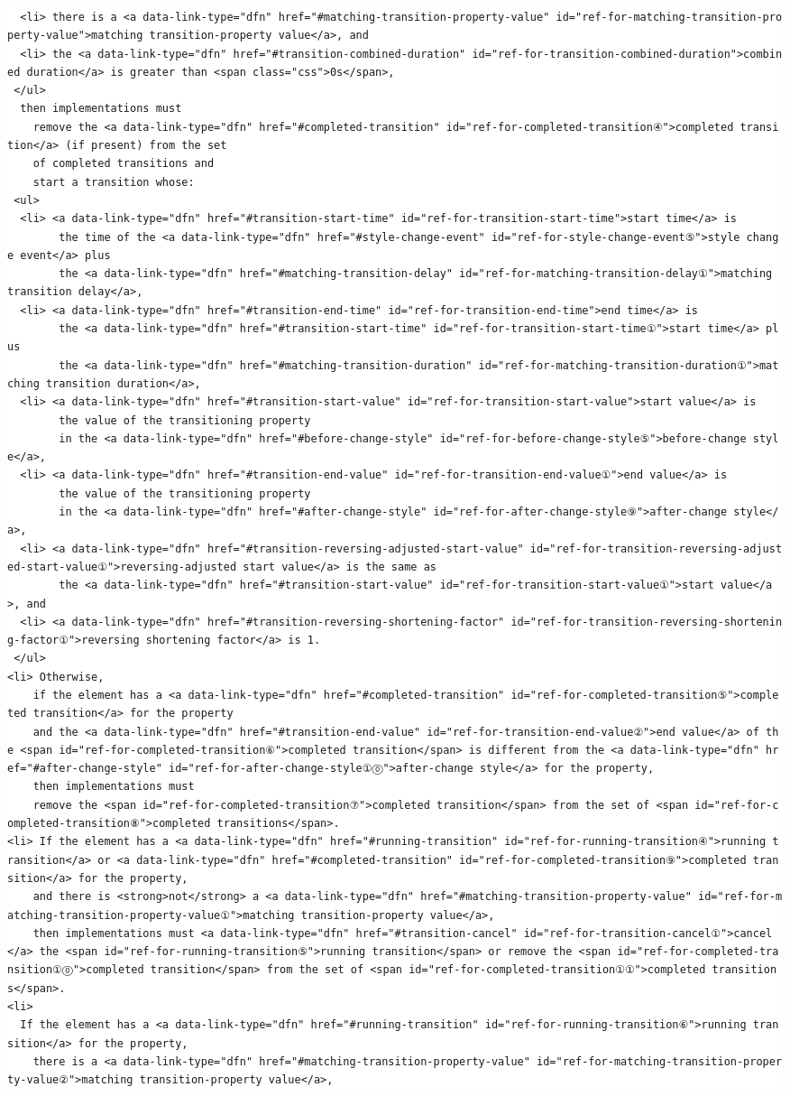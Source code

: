       <li> there is a <a data-link-type="dfn" href="#matching-transition-property-value" id="ref-for-matching-transition-property-value">matching transition-property value</a>, and 
      <li> the <a data-link-type="dfn" href="#transition-combined-duration" id="ref-for-transition-combined-duration">combined duration</a> is greater than <span class="css">0s</span>, 
     </ul>
      then implementations must
        remove the <a data-link-type="dfn" href="#completed-transition" id="ref-for-completed-transition④">completed transition</a> (if present) from the set
        of completed transitions and
        start a transition whose: 
     <ul>
      <li> <a data-link-type="dfn" href="#transition-start-time" id="ref-for-transition-start-time">start time</a> is
            the time of the <a data-link-type="dfn" href="#style-change-event" id="ref-for-style-change-event⑤">style change event</a> plus
            the <a data-link-type="dfn" href="#matching-transition-delay" id="ref-for-matching-transition-delay①">matching transition delay</a>, 
      <li> <a data-link-type="dfn" href="#transition-end-time" id="ref-for-transition-end-time">end time</a> is
            the <a data-link-type="dfn" href="#transition-start-time" id="ref-for-transition-start-time①">start time</a> plus
            the <a data-link-type="dfn" href="#matching-transition-duration" id="ref-for-matching-transition-duration①">matching transition duration</a>, 
      <li> <a data-link-type="dfn" href="#transition-start-value" id="ref-for-transition-start-value">start value</a> is
            the value of the transitioning property
            in the <a data-link-type="dfn" href="#before-change-style" id="ref-for-before-change-style⑤">before-change style</a>, 
      <li> <a data-link-type="dfn" href="#transition-end-value" id="ref-for-transition-end-value①">end value</a> is
            the value of the transitioning property
            in the <a data-link-type="dfn" href="#after-change-style" id="ref-for-after-change-style⑨">after-change style</a>, 
      <li> <a data-link-type="dfn" href="#transition-reversing-adjusted-start-value" id="ref-for-transition-reversing-adjusted-start-value①">reversing-adjusted start value</a> is the same as
            the <a data-link-type="dfn" href="#transition-start-value" id="ref-for-transition-start-value①">start value</a>, and 
      <li> <a data-link-type="dfn" href="#transition-reversing-shortening-factor" id="ref-for-transition-reversing-shortening-factor①">reversing shortening factor</a> is 1. 
     </ul>
    <li> Otherwise,
        if the element has a <a data-link-type="dfn" href="#completed-transition" id="ref-for-completed-transition⑤">completed transition</a> for the property
        and the <a data-link-type="dfn" href="#transition-end-value" id="ref-for-transition-end-value②">end value</a> of the <span id="ref-for-completed-transition⑥">completed transition</span> is different from the <a data-link-type="dfn" href="#after-change-style" id="ref-for-after-change-style①⓪">after-change style</a> for the property,
        then implementations must
        remove the <span id="ref-for-completed-transition⑦">completed transition</span> from the set of <span id="ref-for-completed-transition⑧">completed transitions</span>. 
    <li> If the element has a <a data-link-type="dfn" href="#running-transition" id="ref-for-running-transition④">running transition</a> or <a data-link-type="dfn" href="#completed-transition" id="ref-for-completed-transition⑨">completed transition</a> for the property,
        and there is <strong>not</strong> a <a data-link-type="dfn" href="#matching-transition-property-value" id="ref-for-matching-transition-property-value①">matching transition-property value</a>,
        then implementations must <a data-link-type="dfn" href="#transition-cancel" id="ref-for-transition-cancel①">cancel</a> the <span id="ref-for-running-transition⑤">running transition</span> or remove the <span id="ref-for-completed-transition①⓪">completed transition</span> from the set of <span id="ref-for-completed-transition①①">completed transitions</span>. 
    <li>
      If the element has a <a data-link-type="dfn" href="#running-transition" id="ref-for-running-transition⑥">running transition</a> for the property,
        there is a <a data-link-type="dfn" href="#matching-transition-property-value" id="ref-for-matching-transition-property-value②">matching transition-property value</a>,
